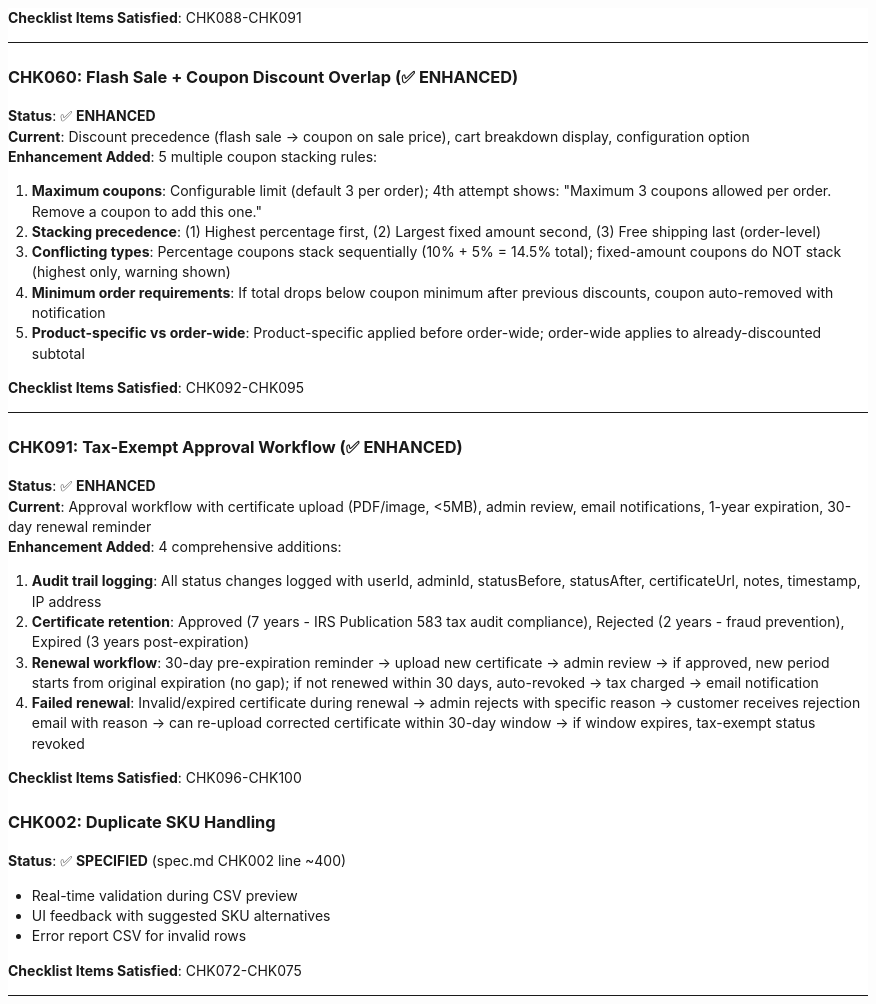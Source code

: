 **Checklist Items Satisfied**: CHK088-CHK091

---

### CHK060: Flash Sale + Coupon Discount Overlap (✅ ENHANCED)
**Status**: ✅ **ENHANCED**  
**Current**: Discount precedence (flash sale → coupon on sale price), cart breakdown display, configuration option  
**Enhancement Added**: 5 multiple coupon stacking rules:
1. **Maximum coupons**: Configurable limit (default 3 per order); 4th attempt shows: "Maximum 3 coupons allowed per order. Remove a coupon to add this one."
2. **Stacking precedence**: (1) Highest percentage first, (2) Largest fixed amount second, (3) Free shipping last (order-level)
3. **Conflicting types**: Percentage coupons stack sequentially (10% + 5% = 14.5% total); fixed-amount coupons do NOT stack (highest only, warning shown)
4. **Minimum order requirements**: If total drops below coupon minimum after previous discounts, coupon auto-removed with notification
5. **Product-specific vs order-wide**: Product-specific applied before order-wide; order-wide applies to already-discounted subtotal

**Checklist Items Satisfied**: CHK092-CHK095

---

### CHK091: Tax-Exempt Approval Workflow (✅ ENHANCED)
**Status**: ✅ **ENHANCED**  
**Current**: Approval workflow with certificate upload (PDF/image, <5MB), admin review, email notifications, 1-year expiration, 30-day renewal reminder  
**Enhancement Added**: 4 comprehensive additions:
1. **Audit trail logging**: All status changes logged with userId, adminId, statusBefore, statusAfter, certificateUrl, notes, timestamp, IP address
2. **Certificate retention**: Approved (7 years - IRS Publication 583 tax audit compliance), Rejected (2 years - fraud prevention), Expired (3 years post-expiration)
3. **Renewal workflow**: 30-day pre-expiration reminder → upload new certificate → admin review → if approved, new period starts from original expiration (no gap); if not renewed within 30 days, auto-revoked → tax charged → email notification
4. **Failed renewal**: Invalid/expired certificate during renewal → admin rejects with specific reason → customer receives rejection email with reason → can re-upload corrected certificate within 30-day window → if window expires, tax-exempt status revoked

**Checklist Items Satisfied**: CHK096-CHK100

### CHK002: Duplicate SKU Handling
**Status**: ✅ **SPECIFIED** (spec.md CHK002 line ~400)
- Real-time validation during CSV preview
- UI feedback with suggested SKU alternatives
- Error report CSV for invalid rows

**Checklist Items Satisfied**: CHK072-CHK075

---
